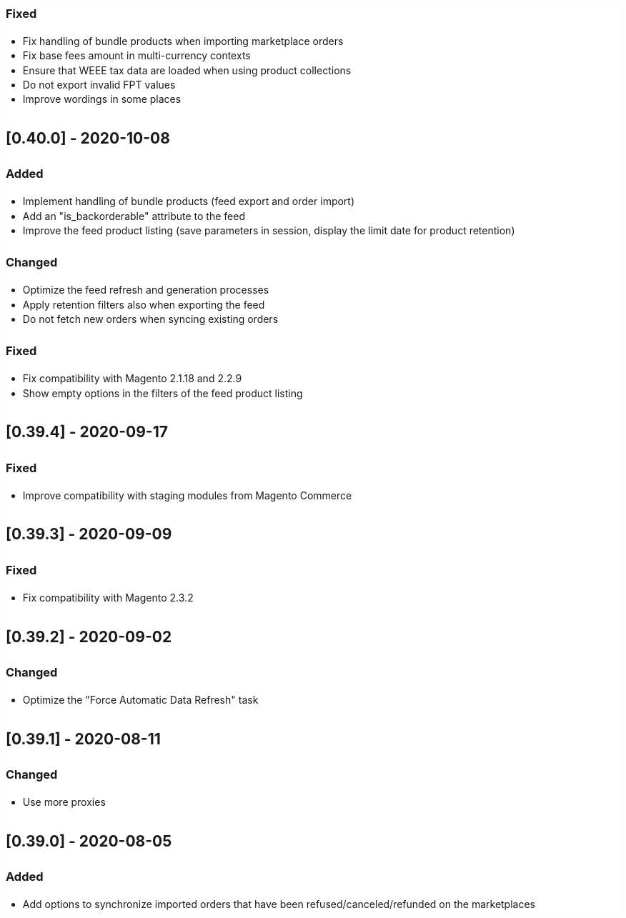 ### Fixed
- Fix handling of bundle products when importing marketplace orders
- Fix base fees amount in multi-currency contexts
- Ensure that WEEE tax data are loaded when using product collections
- Do not export invalid FPT values
- Improve wordings in some places

## [0.40.0] - 2020-10-08
### Added
- Implement handling of bundle products (feed export and order import)
- Add an "is_backorderable" attribute to the feed
- Improve the feed product listing (save parameters in session, display the limit date for product retention)

### Changed
- Optimize the feed refresh and generation processes
- Apply retention filters also when exporting the feed
- Do not fetch new orders when syncing existing orders

### Fixed
- Fix compatibility with Magento 2.1.18 and 2.2.9
- Show empty options in the filters of the feed product listing

## [0.39.4] - 2020-09-17
### Fixed
- Improve compatibility with staging modules from Magento Commerce

## [0.39.3] - 2020-09-09
### Fixed
- Fix compatibility with Magento 2.3.2

## [0.39.2] - 2020-09-02
### Changed
- Optimize the "Force Automatic Data Refresh" task

## [0.39.1] - 2020-08-11
### Changed
- Use more proxies

## [0.39.0] - 2020-08-05
### Added
- Add options to synchronize imported orders that have been refused/canceled/refunded on the marketplaces
